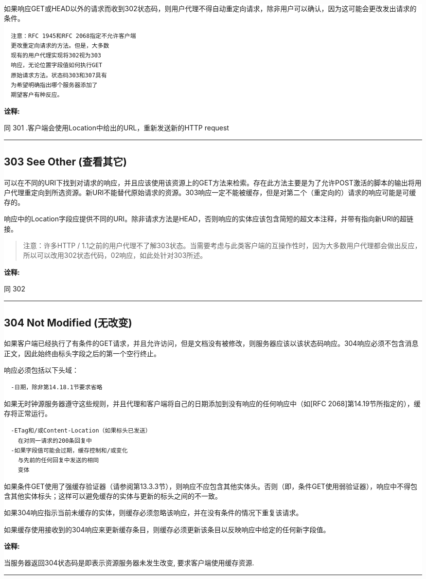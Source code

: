 如果响应GET或HEAD以外的请求而收到302状态码，则用户代理不得自动重定向请求，除非用户可以确认，因为这可能会更改发出请求的条件。

      注意：RFC 1945和RFC 2068指定不允许客户端
      更改重定向请求的方法。但是，大多数
      现有的用户代理实现将302视为303
      响应，无论位置字段值如何执行GET
      原始请求方法。状态码303和307具有
      为希望明确指出哪个服务器添加了
      期望客户有种反应。
 

**诠释:**

同 301 .客户端会使用Location中给出的URL，重新发送新的HTTP request     

---

## 303 See Other (查看其它)

可以在不同的URI下找到对请求的响应，并且应该使用该资源上的GET方法来检索。存在此方法主要是为了允许POST激活的脚本的输出将用户代理重定向到所选资源。新URI不能替代原始请求的资源。303响应一定不能被缓存，但是对第二个（重定向的）请求的响应可能是可缓存的。

响应中的Location字段应提供不同的URI。除非请求方法是HEAD，否则响应的实体应该包含简短的超文本注释，并带有指向新URI的超链接。

>注意：许多HTTP / 1.1之前的用户代理不了解303状态。当需要考虑与此类客户端的互操作性时，因为大多数用户代理都会做出反应，所以可以改用302状态代码，02响应，如此处针对303所述。
      

**诠释:**

同 302
      
---

## 304 Not Modified (无改变)

如果客户端已经执行了有条件的GET请求，并且允许访问，但是文档没有被修改，则服务器应该以该状态码响应。304响应必须不包含消息正文，因此始终由标头字段之后的第一个空行终止。

响应必须包括以下头域：

      -日期，除非第14.18.1节要求省略
如果无时钟源服务器遵守这些规则，并且代理和客户端将自己的日期添加到没有响应的任何响应中（如[RFC 2068]第14.19节所指定的），缓存将正常运行。

      -ETag和/或Content-Location（如果标头已发送）
        在对同一请求的200条回复中
      -如果字段值可能会过期，缓存控制和/或变化
        与先前的任何回复中发送的相同
        变体
        
如果条件GET使用了强缓存验证器（请参阅第13.3.3节），则响应不应包含其他实体头。否则（即，条件GET使用弱验证器），响应中不得包含其他实体标头；这样可以避免缓存的实体与更新的标头之间的不一致。

如果304响应指示当前未缓存的实体，则缓存必须忽略该响应，并在没有条件的情况下重复该请求。

如果缓存使用接收到的304响应来更新缓存条目，则缓存必须更新该条目以反映响应中给定的任何新字段值。


**诠释:**

当服务器返回304状态码是即表示资源服务器未发生改变, 要求客户端使用缓存资源.

---
